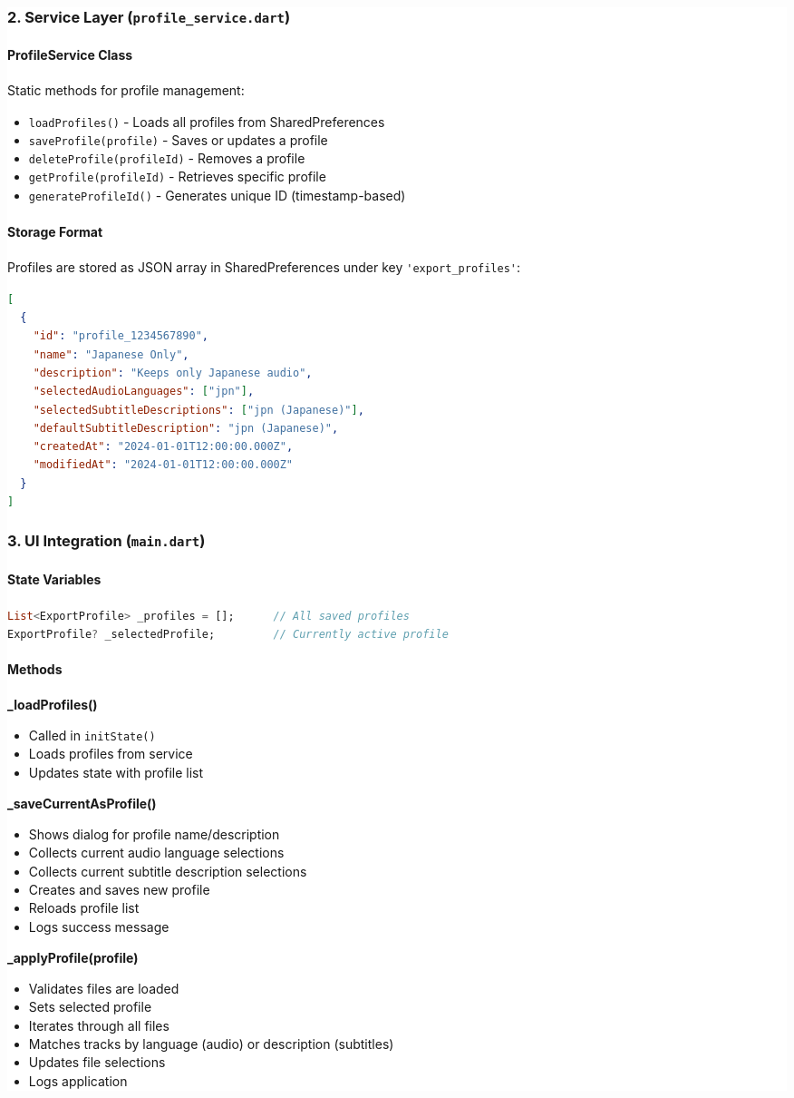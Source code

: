 ### 2. Service Layer (`profile_service.dart`)

#### ProfileService Class
Static methods for profile management:

- `loadProfiles()` - Loads all profiles from SharedPreferences
- `saveProfile(profile)` - Saves or updates a profile
- `deleteProfile(profileId)` - Removes a profile
- `getProfile(profileId)` - Retrieves specific profile
- `generateProfileId()` - Generates unique ID (timestamp-based)

#### Storage Format
Profiles are stored as JSON array in SharedPreferences under key `'export_profiles'`:
```json
[
  {
    "id": "profile_1234567890",
    "name": "Japanese Only",
    "description": "Keeps only Japanese audio",
    "selectedAudioLanguages": ["jpn"],
    "selectedSubtitleDescriptions": ["jpn (Japanese)"],
    "defaultSubtitleDescription": "jpn (Japanese)",
    "createdAt": "2024-01-01T12:00:00.000Z",
    "modifiedAt": "2024-01-01T12:00:00.000Z"
  }
]
```

### 3. UI Integration (`main.dart`)

#### State Variables
```dart
List<ExportProfile> _profiles = [];      // All saved profiles
ExportProfile? _selectedProfile;         // Currently active profile
```

#### Methods

**_loadProfiles()**
- Called in `initState()`
- Loads profiles from service
- Updates state with profile list

**_saveCurrentAsProfile()**
- Shows dialog for profile name/description
- Collects current audio language selections
- Collects current subtitle description selections
- Creates and saves new profile
- Reloads profile list
- Logs success message

**_applyProfile(profile)**
- Validates files are loaded
- Sets selected profile
- Iterates through all files
- Matches tracks by language (audio) or description (subtitles)
- Updates file selections
- Logs application
